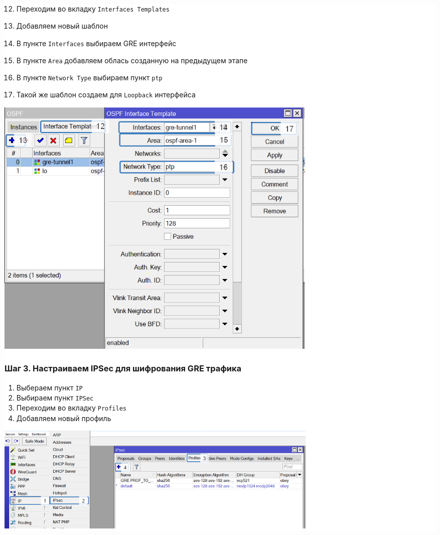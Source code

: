12. Переходим во вкладку `Interfaces Templates`
13. Добавляем новый шаблон
14. В пункте `Interfaces` выбираем GRE интерфейс
15. В пункте `Area` добавляем облась созданную на предыдущем этапе
16. В пункте `Network Type` выбираем пункт `ptp`

17. Такой же шаблон создаем для `Loopback` интерфейса

<img src="07.png" width='600'>

### Шаг 3. Настраиваем IPSec для шифрования GRE трафика

1. Выбераем пункт `IP`
2. Выбираем пункт `IPSec`
3. Переходим во вкладку `Profiles`
4. Добавляем новый профиль

<img src="08.png" width='600'>
